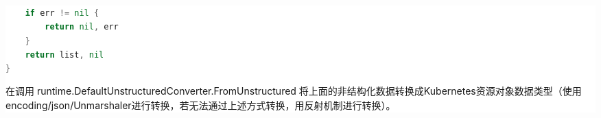 ```go
	if err != nil {
		return nil, err
	}
	return list, nil
}
```

在调用 runtime.DefaultUnstructuredConverter.FromUnstructured 将上面的非结构化数据转换成Kubernetes资源对象数据类型（使用encoding/json/Unmarshaler进行转换，若无法通过上述方式转换，用反射机制进行转换）。
